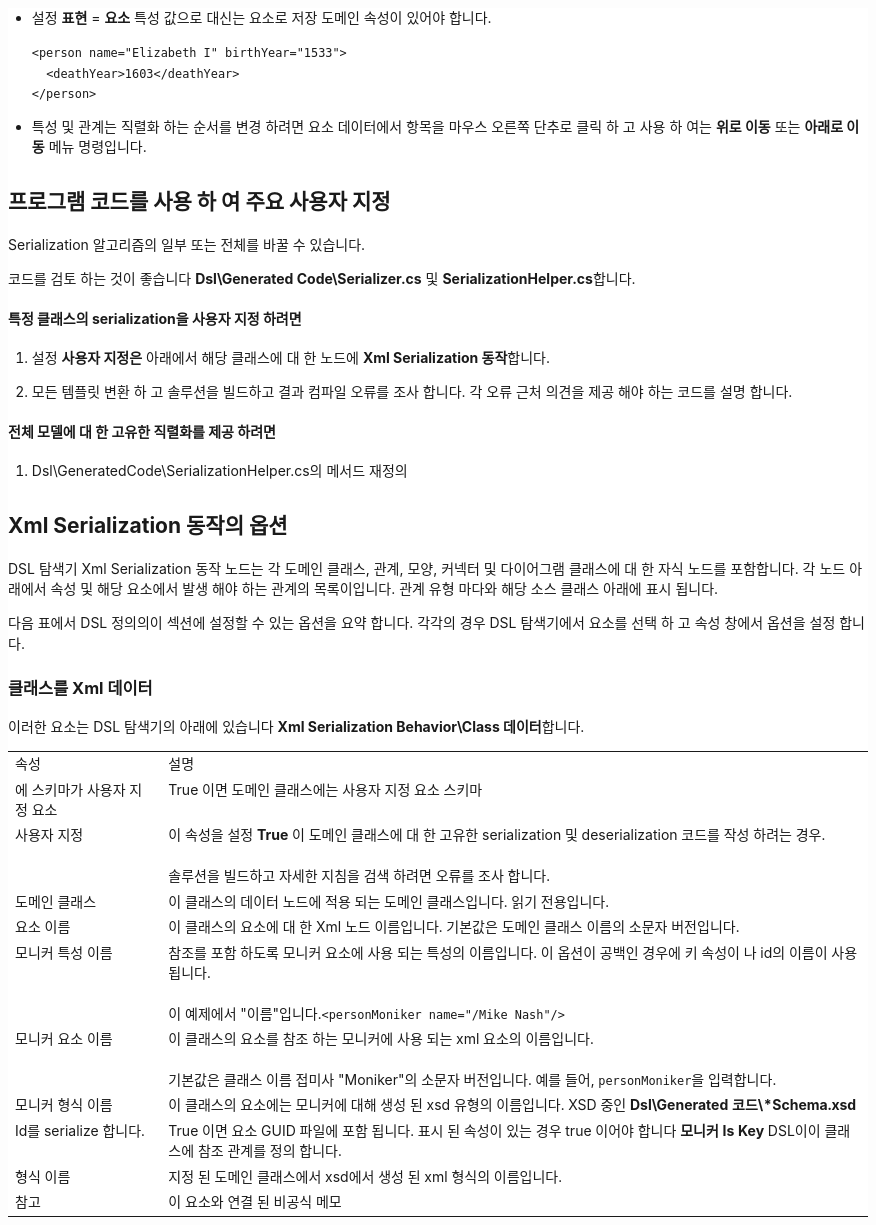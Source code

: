 -   설정 **표현** = **요소** 특성 값으로 대신는 요소로 저장 도메인 속성이 있어야 합니다.  
  
    ```  
    <person name="Elizabeth I" birthYear="1533">  
      <deathYear>1603</deathYear>  
    </person>  
    ```  
  
-   특성 및 관계는 직렬화 하는 순서를 변경 하려면 요소 데이터에서 항목을 마우스 오른쪽 단추로 클릭 하 고 사용 하 여는 **위로 이동** 또는 **아래로 이동** 메뉴 명령입니다.  
  
## <a name="major-customization-using-program-code"></a>프로그램 코드를 사용 하 여 주요 사용자 지정  
 Serialization 알고리즘의 일부 또는 전체를 바꿀 수 있습니다.  
  
 코드를 검토 하는 것이 좋습니다 **Dsl\Generated Code\Serializer.cs** 및 **SerializationHelper.cs**합니다.  
  
#### <a name="to-customize-the-serialization-of-a-particular-class"></a>특정 클래스의 serialization을 사용자 지정 하려면  
  
1.  설정 **사용자 지정은** 아래에서 해당 클래스에 대 한 노드에 **Xml Serialization 동작**합니다.  
  
2.  모든 템플릿 변환 하 고 솔루션을 빌드하고 결과 컴파일 오류를 조사 합니다. 각 오류 근처 의견을 제공 해야 하는 코드를 설명 합니다.  
  
#### <a name="to-provide-your-own-serialization-for-the-whole-model"></a>전체 모델에 대 한 고유한 직렬화를 제공 하려면  
  
1.  Dsl\GeneratedCode\SerializationHelper.cs의 메서드 재정의  
  
## <a name="options-in-xml-serialization-behavior"></a>Xml Serialization 동작의 옵션  
 DSL 탐색기 Xml Serialization 동작 노드는 각 도메인 클래스, 관계, 모양, 커넥터 및 다이어그램 클래스에 대 한 자식 노드를 포함합니다. 각 노드 아래에서 속성 및 해당 요소에서 발생 해야 하는 관계의 목록이입니다. 관계 유형 마다와 해당 소스 클래스 아래에 표시 됩니다.  
  
 다음 표에서 DSL 정의의이 섹션에 설정할 수 있는 옵션을 요약 합니다. 각각의 경우 DSL 탐색기에서 요소를 선택 하 고 속성 창에서 옵션을 설정 합니다.  
  
### <a name="xml-class-data"></a>클래스를 Xml 데이터  
 이러한 요소는 DSL 탐색기의 아래에 있습니다 **Xml Serialization Behavior\Class 데이터**합니다.  
  
|||  
|-|-|  
|속성|설명|  
|에 스키마가 사용자 지정 요소|True 이면 도메인 클래스에는 사용자 지정 요소 스키마|  
|사용자 지정|이 속성을 설정 **True** 이 도메인 클래스에 대 한 고유한 serialization 및 deserialization 코드를 작성 하려는 경우.<br /><br /> 솔루션을 빌드하고 자세한 지침을 검색 하려면 오류를 조사 합니다.|  
|도메인 클래스|이 클래스의 데이터 노드에 적용 되는 도메인 클래스입니다. 읽기 전용입니다.|  
|요소 이름|이 클래스의 요소에 대 한 Xml 노드 이름입니다. 기본값은 도메인 클래스 이름의 소문자 버전입니다.|  
|모니커 특성 이름|참조를 포함 하도록 모니커 요소에 사용 되는 특성의 이름입니다. 이 옵션이 공백인 경우에 키 속성이 나 id의 이름이 사용 됩니다.<br /><br /> 이 예제에서 "이름"입니다.`<personMoniker name="/Mike Nash"/>`|  
|모니커 요소 이름|이 클래스의 요소를 참조 하는 모니커에 사용 되는 xml 요소의 이름입니다.<br /><br /> 기본값은 클래스 이름 접미사 "Moniker"의 소문자 버전입니다. 예를 들어, `personMoniker`을 입력합니다.|  
|모니커 형식 이름|이 클래스의 요소에는 모니커에 대해 생성 된 xsd 유형의 이름입니다. XSD 중인 **Dsl\Generated 코드\\\*Schema.xsd**|  
|Id를 serialize 합니다.|True 이면 요소 GUID 파일에 포함 됩니다. 표시 된 속성이 있는 경우 true 이어야 합니다 **모니커 Is Key** DSL이이 클래스에 참조 관계를 정의 합니다.|  
|형식 이름|지정 된 도메인 클래스에서 xsd에서 생성 된 xml 형식의 이름입니다.|  
|참고|이 요소와 연결 된 비공식 메모|  
  
